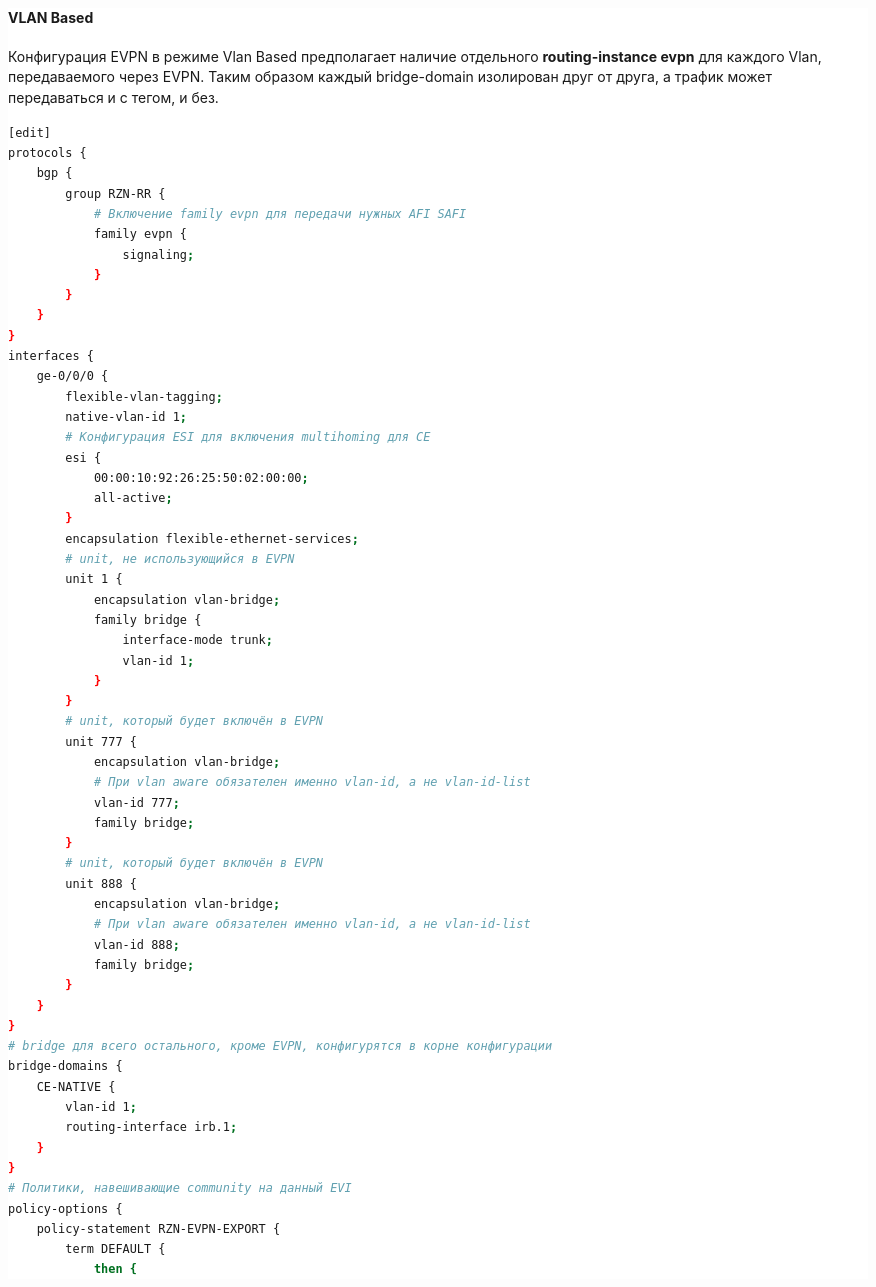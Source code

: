 #### VLAN Based

Конфигурация EVPN в режиме Vlan Based предполагает наличие отдельного **routing-instance evpn** для каждого Vlan, передаваемого через EVPN. Таким образом каждый bridge-domain изолирован друг от друга, а трафик может передаваться и с тегом, и без.

```bash
[edit]
protocols {
    bgp {
        group RZN-RR {
            # Включение family evpn для передачи нужных AFI SAFI
            family evpn {
                signaling;
            }
        }
    }
}
interfaces {
    ge-0/0/0 {
        flexible-vlan-tagging;
        native-vlan-id 1;
        # Конфигурация ESI для включения multihoming для CE
        esi {
            00:00:10:92:26:25:50:02:00:00;
            all-active;
        }
        encapsulation flexible-ethernet-services;
        # unit, не использующийся в EVPN
        unit 1 {
            encapsulation vlan-bridge;
            family bridge {
                interface-mode trunk;
                vlan-id 1;
            }
        }
        # unit, который будет включён в EVPN
        unit 777 {
            encapsulation vlan-bridge;
            # При vlan aware обязателен именно vlan-id, а не vlan-id-list
            vlan-id 777;
            family bridge;
        }
        # unit, который будет включён в EVPN
        unit 888 {
            encapsulation vlan-bridge;
            # При vlan aware обязателен именно vlan-id, а не vlan-id-list
            vlan-id 888;
            family bridge;
        }
    }
}
# bridge для всего остального, кроме EVPN, конфигурятся в корне конфигурации
bridge-domains {
    CE-NATIVE {
        vlan-id 1;
        routing-interface irb.1;
    }
}
# Политики, навешивающие community на данный EVI
policy-options {
    policy-statement RZN-EVPN-EXPORT {
        term DEFAULT {
            then {
```